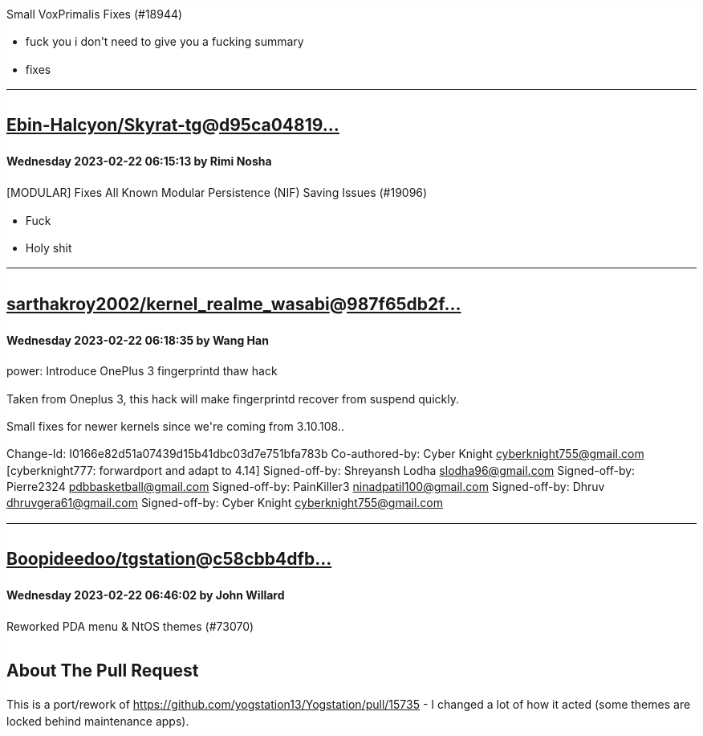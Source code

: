 Small VoxPrimalis Fixes (#18944)

* fuck you i don't need to give you a fucking summary

* fixes

---
## [Ebin-Halcyon/Skyrat-tg](https://github.com/Ebin-Halcyon/Skyrat-tg)@[d95ca04819...](https://github.com/Ebin-Halcyon/Skyrat-tg/commit/d95ca048192f08a8fbaf524fdb4ab0ca498b319e)
#### Wednesday 2023-02-22 06:15:13 by Rimi Nosha

[MODULAR] Fixes All Known Modular Persistence (NIF) Saving Issues (#19096)

* Fuck

* Holy shit

---
## [sarthakroy2002/kernel_realme_wasabi](https://github.com/sarthakroy2002/kernel_realme_wasabi)@[987f65db2f...](https://github.com/sarthakroy2002/kernel_realme_wasabi/commit/987f65db2fc25b9403bd95343f933ece38e42c91)
#### Wednesday 2023-02-22 06:18:35 by Wang Han

power: Introduce OnePlus 3 fingerprintd thaw hack

Taken from Oneplus 3, this hack will make fingerprintd recover from suspend quickly.

Small fixes for newer kernels since we're coming from 3.10.108..

Change-Id: I0166e82d51a07439d15b41dbc03d7e751bfa783b
Co-authored-by: Cyber Knight <cyberknight755@gmail.com>
[cyberknight777: forwardport and adapt to 4.14]
Signed-off-by: Shreyansh Lodha <slodha96@gmail.com>
Signed-off-by: Pierre2324 <pdbbasketball@gmail.com>
Signed-off-by: PainKiller3 <ninadpatil100@gmail.com>
Signed-off-by: Dhruv <dhruvgera61@gmail.com>
Signed-off-by: Cyber Knight <cyberknight755@gmail.com>

---
## [Boopideedoo/tgstation](https://github.com/Boopideedoo/tgstation)@[c58cbb4dfb...](https://github.com/Boopideedoo/tgstation/commit/c58cbb4dfb42e0d9d6198c3ad581dc5a4d2f8f48)
#### Wednesday 2023-02-22 06:46:02 by John Willard

Reworked PDA menu & NtOS themes (#73070)

## About The Pull Request

This is a port/rework of
https://github.com/yogstation13/Yogstation/pull/15735 - I changed a lot
of how it acted (some themes are locked behind maintenance apps).
